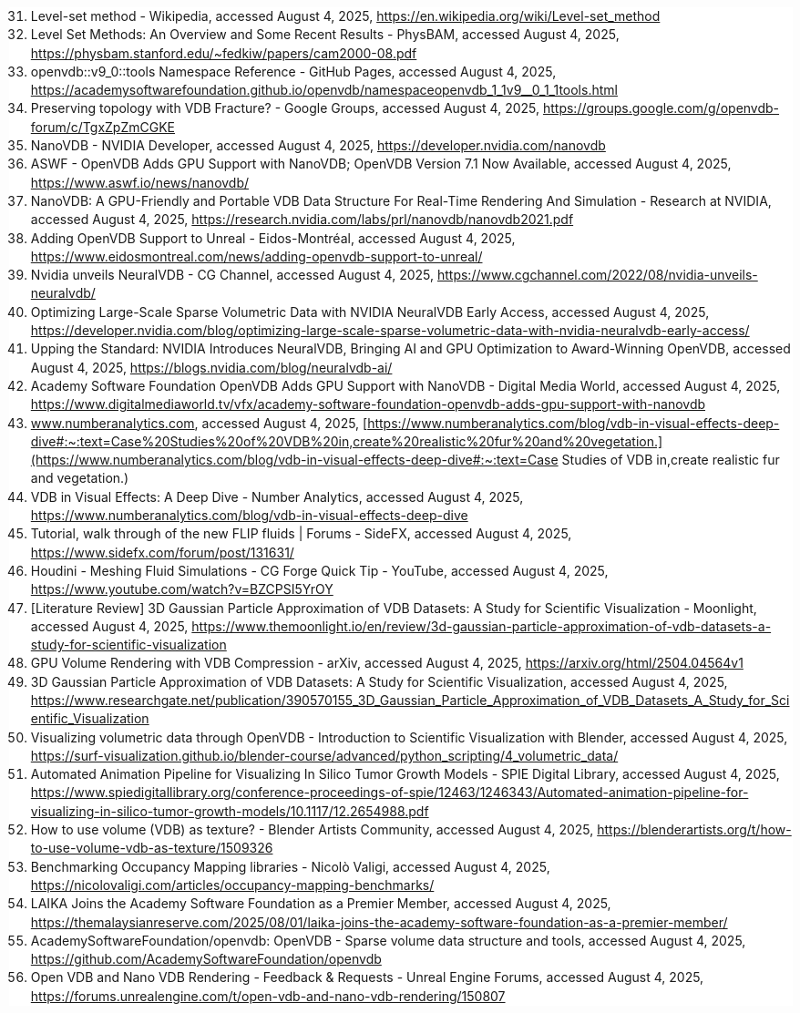 31. Level-set method - Wikipedia, accessed August 4, 2025, https://en.wikipedia.org/wiki/Level-set_method
32. Level Set Methods: An Overview and Some Recent Results - PhysBAM, accessed August 4, 2025, https://physbam.stanford.edu/~fedkiw/papers/cam2000-08.pdf
33. openvdb::v9_0::tools Namespace Reference - GitHub Pages, accessed August 4, 2025, https://academysoftwarefoundation.github.io/openvdb/namespaceopenvdb_1_1v9__0_1_1tools.html
34. Preserving topology with VDB Fracture? - Google Groups, accessed August 4, 2025, https://groups.google.com/g/openvdb-forum/c/TgxZpZmCGKE
35. NanoVDB - NVIDIA Developer, accessed August 4, 2025, https://developer.nvidia.com/nanovdb
36. ASWF - OpenVDB Adds GPU Support with NanoVDB; OpenVDB Version 7.1 Now Available, accessed August 4, 2025, https://www.aswf.io/news/nanovdb/
37. NanoVDB: A GPU-Friendly and Portable VDB Data Structure For Real-Time Rendering And Simulation - Research at NVIDIA, accessed August 4, 2025, https://research.nvidia.com/labs/prl/nanovdb/nanovdb2021.pdf
38. Adding OpenVDB Support to Unreal - Eidos-Montréal, accessed August 4, 2025, https://www.eidosmontreal.com/news/adding-openvdb-support-to-unreal/
39. Nvidia unveils NeuralVDB - CG Channel, accessed August 4, 2025, https://www.cgchannel.com/2022/08/nvidia-unveils-neuralvdb/
40. Optimizing Large-Scale Sparse Volumetric Data with NVIDIA NeuralVDB Early Access, accessed August 4, 2025, https://developer.nvidia.com/blog/optimizing-large-scale-sparse-volumetric-data-with-nvidia-neuralvdb-early-access/
41. Upping the Standard: NVIDIA Introduces NeuralVDB, Bringing AI and GPU Optimization to Award-Winning OpenVDB, accessed August 4, 2025, https://blogs.nvidia.com/blog/neuralvdb-ai/
42. Academy Software Foundation OpenVDB Adds GPU Support with NanoVDB - Digital Media World, accessed August 4, 2025, https://www.digitalmediaworld.tv/vfx/academy-software-foundation-openvdb-adds-gpu-support-with-nanovdb
43. www.numberanalytics.com, accessed August 4, 2025, [https://www.numberanalytics.com/blog/vdb-in-visual-effects-deep-dive#:~:text=Case%20Studies%20of%20VDB%20in,create%20realistic%20fur%20and%20vegetation.](https://www.numberanalytics.com/blog/vdb-in-visual-effects-deep-dive#:~:text=Case Studies of VDB in,create realistic fur and vegetation.)
44. VDB in Visual Effects: A Deep Dive - Number Analytics, accessed August 4, 2025, https://www.numberanalytics.com/blog/vdb-in-visual-effects-deep-dive
45. Tutorial, walk through of the new FLIP fluids | Forums - SideFX, accessed August 4, 2025, https://www.sidefx.com/forum/post/131631/
46. Houdini - Meshing Fluid Simulations - CG Forge Quick Tip - YouTube, accessed August 4, 2025, https://www.youtube.com/watch?v=BZCPSI5YrOY
47. [Literature Review] 3D Gaussian Particle Approximation of VDB Datasets: A Study for Scientific Visualization - Moonlight, accessed August 4, 2025, https://www.themoonlight.io/en/review/3d-gaussian-particle-approximation-of-vdb-datasets-a-study-for-scientific-visualization
48. GPU Volume Rendering with VDB Compression - arXiv, accessed August 4, 2025, https://arxiv.org/html/2504.04564v1
49. 3D Gaussian Particle Approximation of VDB Datasets: A Study for Scientific Visualization, accessed August 4, 2025, https://www.researchgate.net/publication/390570155_3D_Gaussian_Particle_Approximation_of_VDB_Datasets_A_Study_for_Scientific_Visualization
50. Visualizing volumetric data through OpenVDB - Introduction to Scientific Visualization with Blender, accessed August 4, 2025, https://surf-visualization.github.io/blender-course/advanced/python_scripting/4_volumetric_data/
51. Automated Animation Pipeline for Visualizing In Silico Tumor Growth Models - SPIE Digital Library, accessed August 4, 2025, https://www.spiedigitallibrary.org/conference-proceedings-of-spie/12463/1246343/Automated-animation-pipeline-for-visualizing-in-silico-tumor-growth-models/10.1117/12.2654988.pdf
52. How to use volume (VDB) as texture? - Blender Artists Community, accessed August 4, 2025, https://blenderartists.org/t/how-to-use-volume-vdb-as-texture/1509326
53. Benchmarking Occupancy Mapping libraries - Nicolò Valigi, accessed August 4, 2025, https://nicolovaligi.com/articles/occupancy-mapping-benchmarks/
54. LAIKA Joins the Academy Software Foundation as a Premier Member, accessed August 4, 2025, https://themalaysianreserve.com/2025/08/01/laika-joins-the-academy-software-foundation-as-a-premier-member/
55. AcademySoftwareFoundation/openvdb: OpenVDB - Sparse volume data structure and tools, accessed August 4, 2025, https://github.com/AcademySoftwareFoundation/openvdb
56. Open VDB and Nano VDB Rendering - Feedback & Requests - Unreal Engine Forums, accessed August 4, 2025, https://forums.unrealengine.com/t/open-vdb-and-nano-vdb-rendering/150807